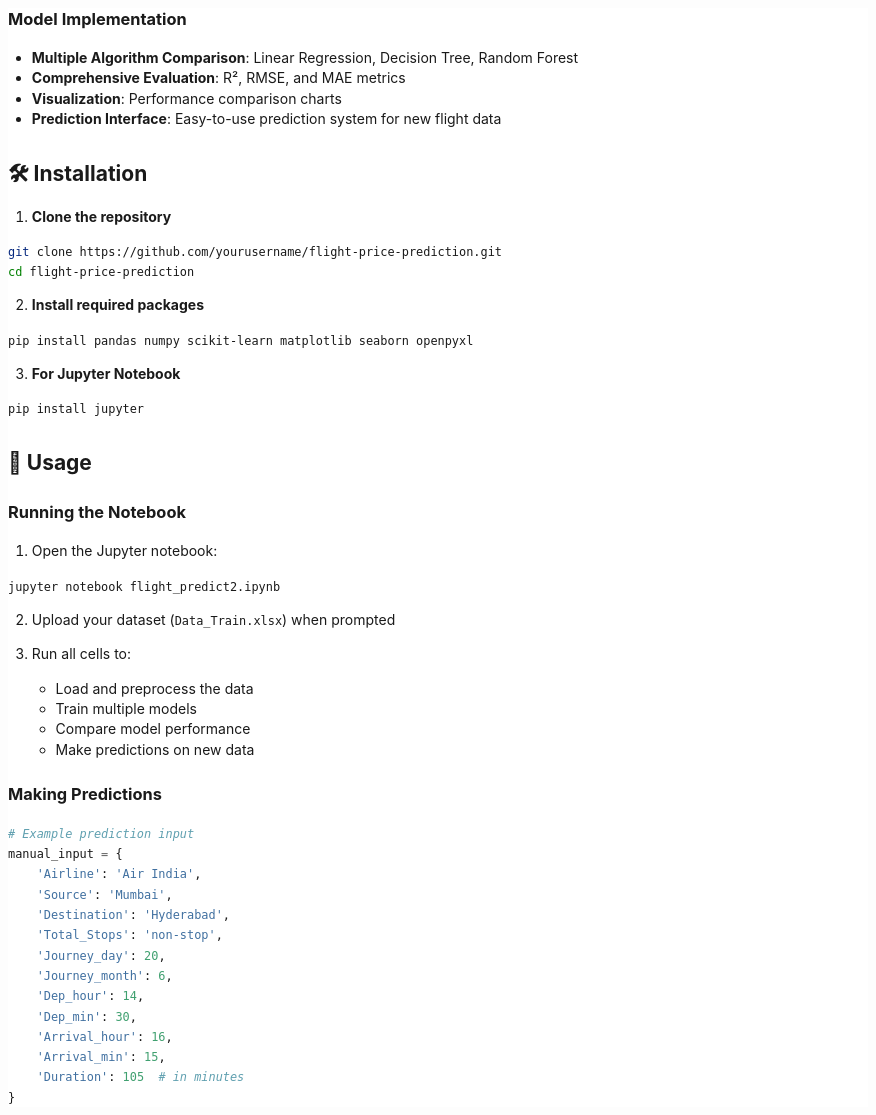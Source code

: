 ### Model Implementation
- **Multiple Algorithm Comparison**: Linear Regression, Decision Tree, Random Forest
- **Comprehensive Evaluation**: R², RMSE, and MAE metrics
- **Visualization**: Performance comparison charts
- **Prediction Interface**: Easy-to-use prediction system for new flight data

## 🛠️ Installation

1. **Clone the repository**
```bash
git clone https://github.com/yourusername/flight-price-prediction.git
cd flight-price-prediction
```

2. **Install required packages**
```bash
pip install pandas numpy scikit-learn matplotlib seaborn openpyxl
```

3. **For Jupyter Notebook**
```bash
pip install jupyter
```

## 🚀 Usage

### Running the Notebook
1. Open the Jupyter notebook:
```bash
jupyter notebook flight_predict2.ipynb
```

2. Upload your dataset (`Data_Train.xlsx`) when prompted

3. Run all cells to:
   - Load and preprocess the data
   - Train multiple models
   - Compare model performance
   - Make predictions on new data

### Making Predictions
```python
# Example prediction input
manual_input = {
    'Airline': 'Air India',
    'Source': 'Mumbai',
    'Destination': 'Hyderabad',
    'Total_Stops': 'non-stop',
    'Journey_day': 20,
    'Journey_month': 6,
    'Dep_hour': 14,
    'Dep_min': 30,
    'Arrival_hour': 16,
    'Arrival_min': 15,
    'Duration': 105  # in minutes
}
```
